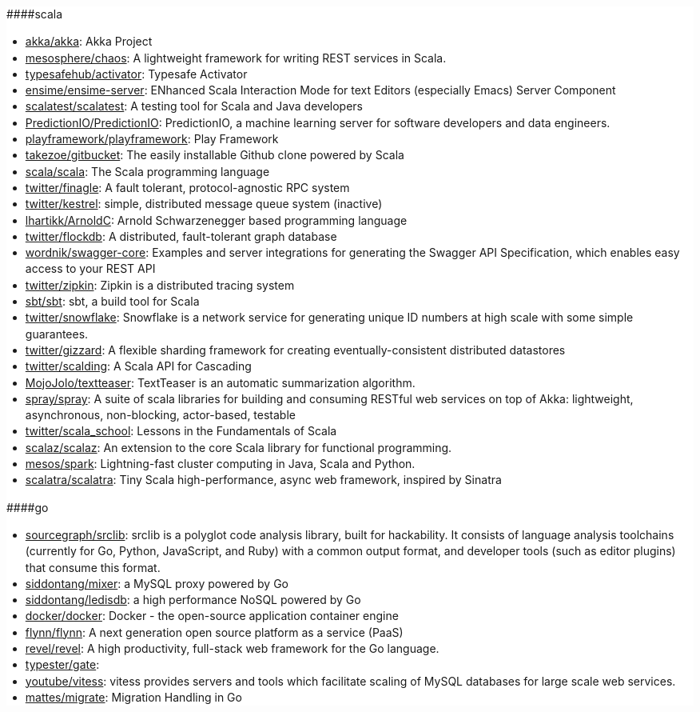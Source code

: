 ####scala
* [akka/akka](https://github.com/akka/akka): Akka Project
* [mesosphere/chaos](https://github.com/mesosphere/chaos): A lightweight framework for writing REST services in Scala.
* [typesafehub/activator](https://github.com/typesafehub/activator): Typesafe Activator
* [ensime/ensime-server](https://github.com/ensime/ensime-server): ENhanced Scala Interaction Mode for text Editors (especially Emacs) Server Component
* [scalatest/scalatest](https://github.com/scalatest/scalatest): A testing tool for Scala and Java developers
* [PredictionIO/PredictionIO](https://github.com/PredictionIO/PredictionIO): PredictionIO, a machine learning server for software developers and data engineers.
* [playframework/playframework](https://github.com/playframework/playframework): Play Framework
* [takezoe/gitbucket](https://github.com/takezoe/gitbucket): The easily installable Github clone powered by Scala
* [scala/scala](https://github.com/scala/scala): The Scala programming language
* [twitter/finagle](https://github.com/twitter/finagle): A fault tolerant, protocol-agnostic RPC system
* [twitter/kestrel](https://github.com/twitter/kestrel): simple, distributed message queue system (inactive)
* [lhartikk/ArnoldC](https://github.com/lhartikk/ArnoldC): Arnold Schwarzenegger based programming language
* [twitter/flockdb](https://github.com/twitter/flockdb): A distributed, fault-tolerant graph database
* [wordnik/swagger-core](https://github.com/wordnik/swagger-core): Examples and server integrations for generating the Swagger API Specification, which enables easy access to your REST API
* [twitter/zipkin](https://github.com/twitter/zipkin): Zipkin is a distributed tracing system
* [sbt/sbt](https://github.com/sbt/sbt): sbt, a build tool for Scala
* [twitter/snowflake](https://github.com/twitter/snowflake): Snowflake is a network service for generating unique ID numbers at high scale with some simple guarantees.
* [twitter/gizzard](https://github.com/twitter/gizzard): A flexible sharding framework for creating eventually-consistent distributed datastores
* [twitter/scalding](https://github.com/twitter/scalding): A Scala API for Cascading
* [MojoJolo/textteaser](https://github.com/MojoJolo/textteaser): TextTeaser is an automatic summarization algorithm.
* [spray/spray](https://github.com/spray/spray): A suite of scala libraries for building and consuming RESTful web services on top of Akka: lightweight, asynchronous, non-blocking, actor-based, testable
* [twitter/scala_school](https://github.com/twitter/scala_school): Lessons in the Fundamentals of Scala
* [scalaz/scalaz](https://github.com/scalaz/scalaz): An extension to the core Scala library for functional programming.
* [mesos/spark](https://github.com/mesos/spark): Lightning-fast cluster computing in Java, Scala and Python.
* [scalatra/scalatra](https://github.com/scalatra/scalatra): Tiny Scala high-performance, async web framework, inspired by Sinatra

####go
* [sourcegraph/srclib](https://github.com/sourcegraph/srclib): srclib is a polyglot code analysis library, built for hackability. It consists of language analysis toolchains (currently for Go, Python, JavaScript, and Ruby) with a common output format, and developer tools (such as editor plugins) that consume this format.
* [siddontang/mixer](https://github.com/siddontang/mixer): a MySQL proxy powered by Go
* [siddontang/ledisdb](https://github.com/siddontang/ledisdb): a high performance NoSQL powered by Go
* [docker/docker](https://github.com/docker/docker): Docker - the open-source application container engine
* [flynn/flynn](https://github.com/flynn/flynn): A next generation open source platform as a service (PaaS)
* [revel/revel](https://github.com/revel/revel): A high productivity, full-stack web framework for the Go language.
* [typester/gate](https://github.com/typester/gate): 
* [youtube/vitess](https://github.com/youtube/vitess): vitess provides servers and tools which facilitate scaling of MySQL databases for large scale web services.
* [mattes/migrate](https://github.com/mattes/migrate): Migration Handling in Go